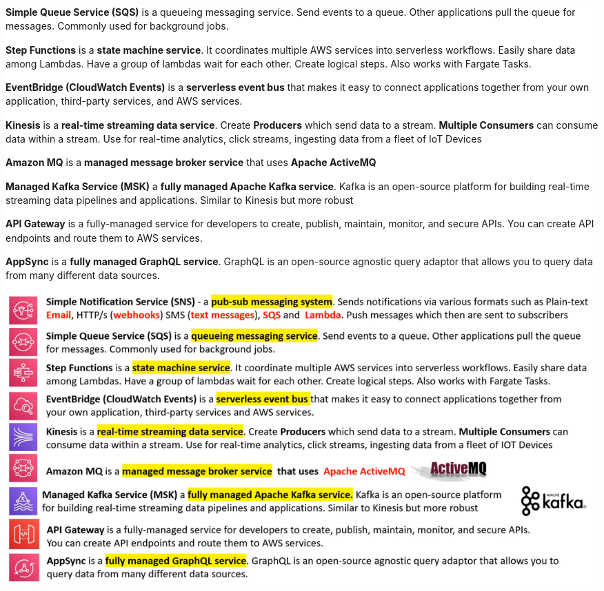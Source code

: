 **Simple Queue Service (SQS)** is a queueing messaging service. Send events to a queue. Other applications pull the queue for messages. Commonly used for background jobs.

**Step Functions** is a **state machine service**. It coordinates multiple AWS services into serverless workflows. Easily share data among Lambdas. Have a group of lambdas wait for each other. Create logical steps. Also works with Fargate Tasks.

**EventBridge (CloudWatch Events)** is a **serverless event bus** that makes it easy to connect applications together from your own application, third-party services, and AWS services.

**Kinesis** is a **real-time streaming data service**. Create **Producers** which send data to a stream. **Multiple Consumers** can consume data within a stream. Use for real-time analytics, click streams, ingesting data from a fleet of IoT Devices

**Amazon MQ** is a **managed message broker service** that uses **Apache ActiveMQ**

**Managed Kafka Service (MSK)** a **fully managed Apache Kafka service**. Kafka is an open-source platform for building real-time streaming data pipelines and applications. Similar to Kinesis but more robust

**API Gateway** is a fully-managed service for developers to create, publish, maintain, monitor, and secure APIs. You can create API endpoints and route them to AWS services.

**AppSync** is a **fully managed GraphQL service**. GraphQL is an open-source agnostic query adaptor that allows you to query data from many different data sources.

![](image/Pasted%20image%2020230515174407.png)